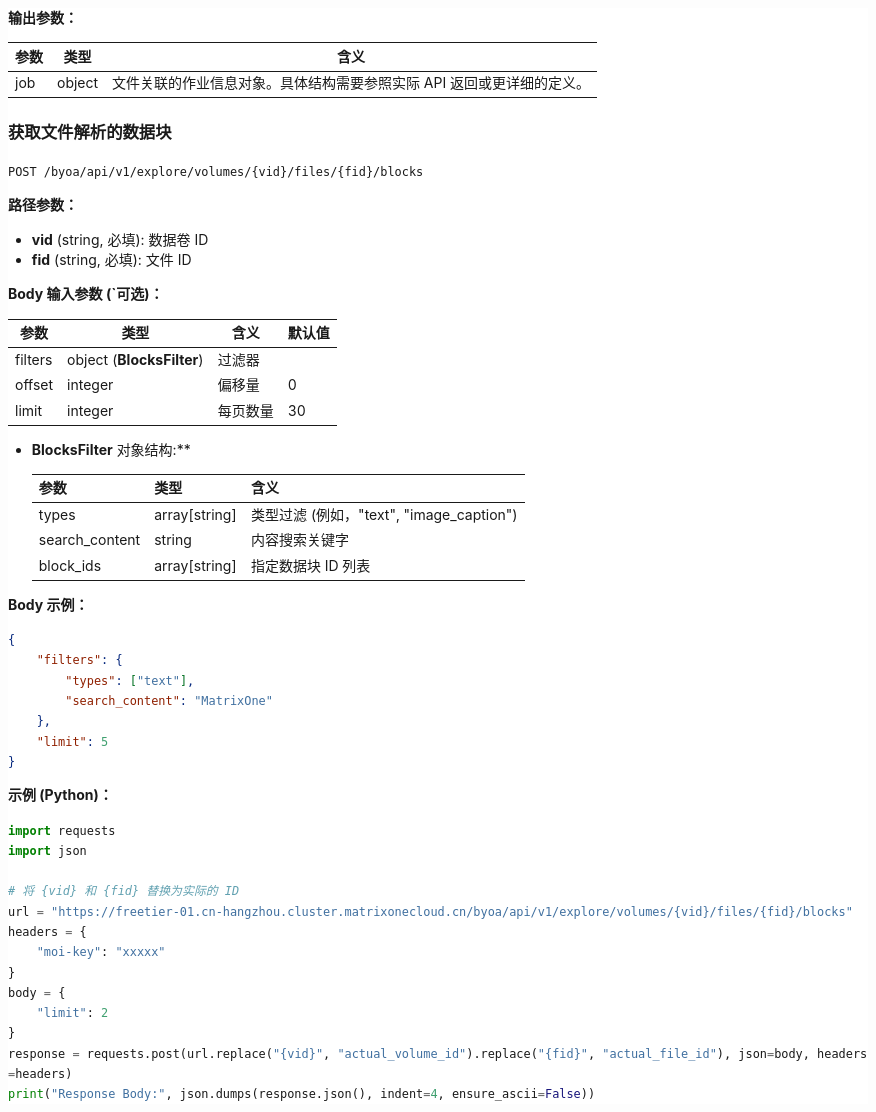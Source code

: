 ```json
```

**输出参数：**

| 参数 | 类型   | 含义                                                         |
| ---- | ------ | ------------------------------------------------------------ |
| job  | object | 文件关联的作业信息对象。具体结构需要参照实际 API 返回或更详细的定义。 |

### 获取文件解析的数据块

```
POST /byoa/api/v1/explore/volumes/{vid}/files/{fid}/blocks
```

**路径参数：**

* **vid** (string, 必填): 数据卷 ID
* **fid** (string, 必填): 文件 ID

**Body 输入参数 (`可选)：**

| 参数    | 类型                    | 含义     | 默认值 |
| ------- | ----------------------- | -------- | ------ |
| filters | object (**BlocksFilter**) | 过滤器   |        |
| offset  | integer                 | 偏移量   | 0      |
| limit   | integer                 | 每页数量 | 30     |

* **BlocksFilter** 对象结构:**

  | 参数           | 类型          | 含义                                     |
  | -------------- | ------------- | ---------------------------------------- |
  | types          | array[string] | 类型过滤 (例如，"text", "image_caption") |
  | search_content | string        | 内容搜索关键字                           |
  | block_ids      | array[string] | 指定数据块 ID 列表                         |

**Body 示例：**

```json
{
    "filters": {
        "types": ["text"],
        "search_content": "MatrixOne"
    },
    "limit": 5
}
```

**示例 (Python)：**

```python
import requests
import json

# 将 {vid} 和 {fid} 替换为实际的 ID
url = "https://freetier-01.cn-hangzhou.cluster.matrixonecloud.cn/byoa/api/v1/explore/volumes/{vid}/files/{fid}/blocks"
headers = {
    "moi-key": "xxxxx"
}
body = {
    "limit": 2
}
response = requests.post(url.replace("{vid}", "actual_volume_id").replace("{fid}", "actual_file_id"), json=body, headers=headers)
print("Response Body:", json.dumps(response.json(), indent=4, ensure_ascii=False))
```